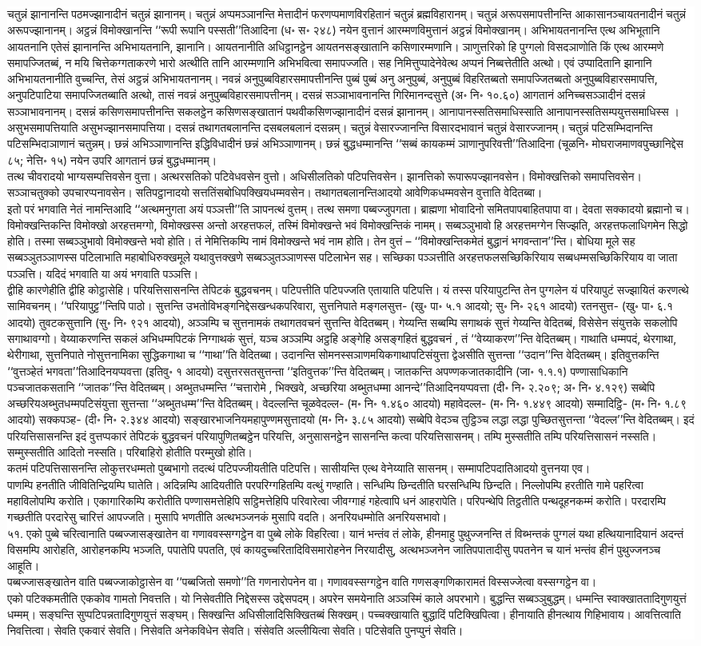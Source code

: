 चतुन्नं झानानन्ति पठमज्झानादीनं चतुन्नं झानानम्। चतुन्नं अप्पमञ्ञानन्ति मेत्तादीनं फरणप्पमाणविरहितानं चतुन्नं ब्रह्मविहारानम्। चतुन्नं अरूपसमापत्तीनन्ति आकासानञ्चायतनादीनं चतुन्नं अरूपज्झानानम्। अट्ठन्नं विमोक्खानन्ति ‘‘रूपी रूपानि पस्सती’’तिआदिना (ध॰ स॰ २४८) नयेन वुत्तानं आरम्मणविमुत्तानं अट्ठन्नं विमोक्खानम्। अभिभायतनानन्ति एत्थ अभिभूतानि आयतनानि एतेसं झानानन्ति अभिभायतनानि, झानानि। आयतनानीति अधिट्ठानट्ठेन आयतनसङ्खातानि कसिणारम्मणानि। ञाणुत्तरिको हि पुग्गलो विसदञाणोति किं एत्थ आरम्मणे समापज्जितब्बं, न मयि चित्तेकग्गताकरणे भारो अत्थीति तानि आरम्मणानि अभिभवित्वा समापज्जति। सह निमित्तुप्पादेनेवेत्थ अप्पनं निब्बत्तेतीति अत्थो। एवं उप्पादितानि झानानि अभिभायतनानीति वुच्चन्ति, तेसं अट्ठन्नं अभिभायतनानम्। नवन्नं अनुपुब्बविहारसमापत्तीनन्ति पुब्बं पुब्बं अनु अनुपुब्बं, अनुपुब्बं विहरितब्बतो समापज्जितब्बतो अनुपुब्बविहारसमापत्ति, अनुपटिपाटिया समापज्जितब्बाति अत्थो, तासं नवन्नं अनुपुब्बविहारसमापत्तीनम्। दसन्नं सञ्ञाभावनानन्ति गिरिमानन्दसुत्ते (अ॰ नि॰ १०.६०) आगतानं अनिच्चसञ्ञादीनं दसन्नं सञ्ञाभावनानम्। दसन्नं कसिणसमापत्तीनन्ति सकलट्ठेन कसिणसङ्खातानं पथवीकसिणज्झानादीनं दसन्नं झानानम्। आनापानस्सतिसमाधिस्साति आनापानस्सतिसम्पयुत्तसमाधिस्स । असुभसमापत्तियाति असुभज्झानसमापत्तिया। दसन्नं तथागतबलानन्ति दसबलबलानं दसन्नम्। चतुन्नं वेसारज्जानन्ति विसारदभावानं चतुन्नं वेसारज्जानम्। चतुन्नं पटिसम्भिदानन्ति पटिसम्भिदाञाणानं चतुन्नम्। छन्नं अभिञ्ञाणानन्ति इद्धिविधादीनं छन्नं अभिञ्ञाणानम्। छन्नं बुद्धधम्मानन्ति ‘‘सब्बं कायकम्मं ञाणानुपरिवत्ती’’तिआदिना (चूळनि॰ मोघराजमाणवपुच्छानिद्देस ८५; नेत्ति॰ १५) नयेन उपरि आगतानं छन्नं बुद्धधम्मानम्।  
तत्थ चीवरादयो भाग्यसम्पत्तिवसेन वुत्ता। अत्थरसतिको पटिवेधवसेन वुत्तो। अधिसीलतिको पटिपत्तिवसेन। झानत्तिको रूपारूपज्झानवसेन। विमोक्खत्तिको समापत्तिवसेन। सञ्ञाचतुक्को उपचारप्पनावसेन। सतिपट्ठानादयो सत्ततिंसबोधिपक्खियधम्मवसेन। तथागतबलानन्तिआदयो आवेणिकधम्मवसेन वुत्ताति वेदितब्बा।  
इतो परं भगवाति नेतं नामन्तिआदि ‘‘अत्थमनुगता अयं पञ्ञत्ती’’ति ञापनत्थं वुत्तम्। तत्थ समणा पब्बज्जुपगता। ब्राह्मणा भोवादिनो समितपापबाहितपापा वा। देवता सक्कादयो ब्रह्मानो च। विमोक्खन्तिकन्ति विमोक्खो अरहत्तमग्गो, विमोक्खस्स अन्तो अरहत्तफलं, तस्मिं विमोक्खन्ते भवं विमोक्खन्तिकं नामम्। सब्बञ्ञुभावो हि अरहत्तमग्गेन सिज्झति, अरहत्तफलाधिगमेन सिद्धो होति। तस्मा सब्बञ्ञुभावो विमोक्खन्ते भवो होति। तं नेमित्तिकम्पि नामं विमोक्खन्ते भवं नाम होति। तेन वुत्तं – ‘‘विमोक्खन्तिकमेतं बुद्धानं भगवन्तान’’न्ति। बोधिया मूले सह सब्बञ्ञुतञ्ञाणस्स पटिलाभाति महाबोधिरुक्खमूले यथावुत्तक्खणे सब्बञ्ञुतञ्ञाणस्स पटिलाभेन सह। सच्छिका पञ्ञत्तीति अरहत्तफलसच्छिकिरियाय सब्बधम्मसच्छिकिरियाय वा जाता पञ्ञत्ति। यदिदं भगवाति या अयं भगवाति पञ्ञत्ति।  
द्वीहि कारणेहीति द्वीहि कोट्ठासेहि। परियत्तिसासनन्ति तेपिटकं बुद्धवचनम्। पटिपत्तीति पटिपज्जति एतायाति पटिपत्ति। यं तस्स परियापुटन्ति तेन पुग्गलेन यं परियापुटं सज्झायितं करणत्थे सामिवचनम्। ‘‘परियापुट्ट’’न्तिपि पाठो। सुत्तन्ति उभतोविभङ्गनिद्देसखन्धकपरिवारा, सुत्तनिपाते मङ्गलसुत्त- (खु॰ पा॰ ५.१ आदयो; सु॰ नि॰ २६१ आदयो) रतनसुत्त- (खु॰ पा॰ ६.१ आदयो) तुवटकसुत्तानि (सु॰ नि॰ ९२१ आदयो), अञ्ञम्पि च सुत्तनामकं तथागतवचनं सुत्तन्ति वेदितब्बम्। गेय्यन्ति सब्बम्पि सगाथकं सुत्तं गेय्यन्ति वेदितब्बं, विसेसेन संयुत्तके सकलोपि सगाथावग्गो। वेय्याकरणन्ति सकलं अभिधम्मपिटकं निग्गाथकं सुत्तं, यञ्च अञ्ञम्पि अट्ठहि अङ्गेहि असङ्गहितं बुद्धवचनं , तं ‘‘वेय्याकरण’’न्ति वेदितब्बम्। गाथाति धम्मपदं, थेरगाथा, थेरीगाथा, सुत्तनिपाते नोसुत्तनामिका सुद्धिकगाथा च ‘‘गाथा’’ति वेदितब्बा। उदानन्ति सोमनस्सञाणमयिकगाथापटिसंयुत्ता द्वेअसीति सुत्तन्ता ‘‘उदान’’न्ति वेदितब्बम्। इतिवुत्तकन्ति ‘‘वुत्तञ्हेतं भगवता’’तिआदिनयप्पवत्ता (इतिवु॰ १ आदयो) दसुत्तरसतसुत्तन्ता ‘‘इतिवुत्तक’’न्ति वेदितब्बम्। जातकन्ति अपण्णकजातकादीनि (जा॰ १.१.१) पण्णासाधिकानि पञ्चजातकसतानि ‘‘जातक’’न्ति वेदितब्बम्। अब्भुतधम्मन्ति ‘‘चत्तारोमे , भिक्खवे, अच्छरिया अब्भुतधम्मा आनन्दे’’तिआदिनयप्पवत्ता (दी॰ नि॰ २.२०९; अ॰ नि॰ ४.१२९) सब्बेपि अच्छरियअब्भुतधम्मपटिसंयुत्ता सुत्तन्ता ‘‘अब्भुतधम्म’’न्ति वेदितब्बम्। वेदल्लन्ति चूळवेदल्ल- (म॰ नि॰ १.४६० आदयो) महावेदल्ल- (म॰ नि॰ १.४४९ आदयो) सम्मादिट्ठि- (म॰ नि॰ १.८९ आदयो) सक्कपञ्ह- (दी॰ नि॰ २.३४४ आदयो) सङ्खारभाजनियमहापुण्णमसुत्तादयो (म॰ नि॰ ३.८५ आदयो) सब्बेपि वेदञ्च तुट्ठिञ्च लद्धा लद्धा पुच्छितसुत्तन्ता ‘‘वेदल्ल’’न्ति वेदितब्बम्। इदं परियत्तिसासनन्ति इदं वुत्तप्पकारं तेपिटकं बुद्धवचनं परियापुणितब्बट्ठेन परियत्ति, अनुसासनट्ठेन सासनन्ति कत्वा परियत्तिसासनम्। तम्पि मुस्सतीति तम्पि परियत्तिसासनं नस्सति। सम्मुस्सतीति आदितो नस्सति। परिबाहिरो होतीति परम्मुखो होति।  
कतमं पटिपत्तिसासनन्ति लोकुत्तरधम्मतो पुब्बभागो तदत्थं पटिपज्जीयतीति पटिपत्ति। सासीयन्ति एत्थ वेनेय्याति सासनम्। सम्मापटिपदातिआदयो वुत्तनया एव।  
पाणम्पि हनतीति जीवितिन्द्रियम्पि घातेति। अदिन्नम्पि आदियतीति परपरिग्गहितम्पि वत्थुं गण्हाति। सन्धिम्पि छिन्दतीति घरसन्धिम्पि छिन्दति। निल्लोपम्पि हरतीति गामे पहरित्वा महाविलोपम्पि करोति। एकागारिकम्पि करोतीति पण्णासमत्तेहिपि सट्ठिमत्तेहिपि परिवारेत्वा जीवग्गाहं गहेत्वापि धनं आहरापेति। परिपन्थेपि तिट्ठतीति पन्थदूहनकम्मं करोति। परदारम्पि गच्छतीति परदारेसु चारित्तं आपज्जति। मुसापि भणतीति अत्थभञ्जनकं मुसापि वदति। अनरियधम्मोति अनरियसभावो।  
५१. एको पुब्बे चरित्वानाति पब्बज्जासङ्खातेन वा गणाववस्सग्गट्ठेन वा पुब्बे लोके विहरित्वा। यानं भन्तंव तं लोके, हीनमाहु पुथुज्जनन्ति तं विब्भन्तकं पुग्गलं यथा हत्थियानादियानं अदन्तं विसमम्पि आरोहति, आरोहनकम्पि भञ्जति, पपातेपि पपतति, एवं कायदुच्चरितादिविसमारोहनेन निरयादीसु, अत्थभञ्जनेन जातिपपातादीसु पपतनेन च यानं भन्तंव हीनं पुथुज्जनञ्च आहूति।  
पब्बज्जासङ्खातेन वाति पब्बज्जाकोट्ठासेन वा ‘‘पब्बजितो समणो’’ति गणनारोपनेन वा। गणाववस्सग्गट्ठेन वाति गणसङ्गणिकारामतं विस्सज्जेत्वा वस्सग्गट्ठेन वा।  
एको पटिक्कमतीति एककोव गामतो निवत्तति। यो निसेवतीति निद्देसस्स उद्देसपदम्। अपरेन समयेनाति अञ्ञस्मिं काले अपरभागे। बुद्धन्ति सब्बञ्ञुबुद्धम्। धम्मन्ति स्वाक्खाततादिगुणयुत्तं धम्मम्। सङ्घन्ति सुप्पटिपन्नतादिगुणयुत्तं सङ्घम्। सिक्खन्ति अधिसीलादिसिक्खितब्बं सिक्खम्। पच्चक्खायाति बुद्धादिं पटिक्खिपित्वा। हीनायाति हीनत्थाय गिहिभावाय। आवत्तित्वाति निवत्तित्वा। सेवति एकवारं सेवति। निसेवति अनेकविधेन सेवति। संसेवति अल्लीयित्वा सेवति। पटिसेवति पुनप्पुनं सेवति।  
